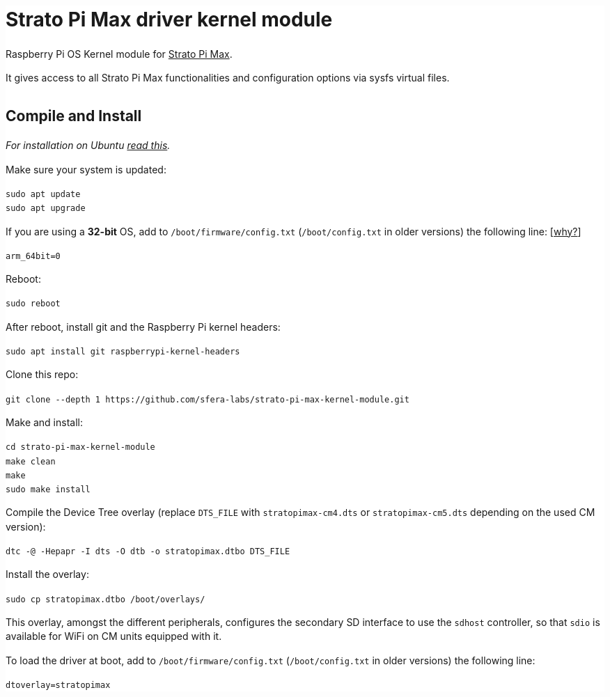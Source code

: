 # Strato Pi Max driver kernel module

Raspberry Pi OS Kernel module for [Strato Pi Max](https://www.sferalabs.cc/products/strato-pi-max/).

It gives access to all Strato Pi Max functionalities and configuration options via sysfs virtual files.

## Compile and Install

*For installation on Ubuntu [read this](https://github.com/sfera-labs/knowledge-base/blob/main/raspberrypi/kernel-modules-ubuntu.md).*

Make sure your system is updated:

    sudo apt update
    sudo apt upgrade

If you are using a **32-bit** OS, add to `/boot/firmware/config.txt` (`/boot/config.txt` in older versions) the following line: [[why?](https://github.com/raspberrypi/firmware/issues/1795)]

    arm_64bit=0
    
Reboot:

    sudo reboot
    
After reboot, install git and the Raspberry Pi kernel headers:

    sudo apt install git raspberrypi-kernel-headers

Clone this repo:

    git clone --depth 1 https://github.com/sfera-labs/strato-pi-max-kernel-module.git

Make and install:

    cd strato-pi-max-kernel-module
    make clean
    make
    sudo make install
    
Compile the Device Tree overlay (replace `DTS_FILE` with `stratopimax-cm4.dts` or `stratopimax-cm5.dts` depending on the used CM version):

    dtc -@ -Hepapr -I dts -O dtb -o stratopimax.dtbo DTS_FILE

Install the overlay:

    sudo cp stratopimax.dtbo /boot/overlays/

This overlay, amongst the different peripherals, configures the secondary SD interface to use the `sdhost` controller, so that `sdio` is available for WiFi on CM units equipped with it.

To load the driver at boot, add to `/boot/firmware/config.txt` (`/boot/config.txt` in older versions) the following line:

    dtoverlay=stratopimax

